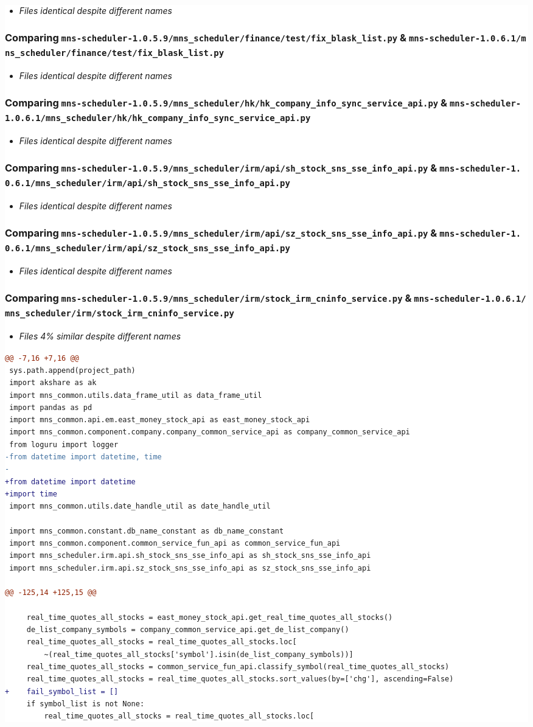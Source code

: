  * *Files identical despite different names*

### Comparing `mns-scheduler-1.0.5.9/mns_scheduler/finance/test/fix_blask_list.py` & `mns-scheduler-1.0.6.1/mns_scheduler/finance/test/fix_blask_list.py`

 * *Files identical despite different names*

### Comparing `mns-scheduler-1.0.5.9/mns_scheduler/hk/hk_company_info_sync_service_api.py` & `mns-scheduler-1.0.6.1/mns_scheduler/hk/hk_company_info_sync_service_api.py`

 * *Files identical despite different names*

### Comparing `mns-scheduler-1.0.5.9/mns_scheduler/irm/api/sh_stock_sns_sse_info_api.py` & `mns-scheduler-1.0.6.1/mns_scheduler/irm/api/sh_stock_sns_sse_info_api.py`

 * *Files identical despite different names*

### Comparing `mns-scheduler-1.0.5.9/mns_scheduler/irm/api/sz_stock_sns_sse_info_api.py` & `mns-scheduler-1.0.6.1/mns_scheduler/irm/api/sz_stock_sns_sse_info_api.py`

 * *Files identical despite different names*

### Comparing `mns-scheduler-1.0.5.9/mns_scheduler/irm/stock_irm_cninfo_service.py` & `mns-scheduler-1.0.6.1/mns_scheduler/irm/stock_irm_cninfo_service.py`

 * *Files 4% similar despite different names*

```diff
@@ -7,16 +7,16 @@
 sys.path.append(project_path)
 import akshare as ak
 import mns_common.utils.data_frame_util as data_frame_util
 import pandas as pd
 import mns_common.api.em.east_money_stock_api as east_money_stock_api
 import mns_common.component.company.company_common_service_api as company_common_service_api
 from loguru import logger
-from datetime import datetime, time
-
+from datetime import datetime
+import time
 import mns_common.utils.date_handle_util as date_handle_util
 
 import mns_common.constant.db_name_constant as db_name_constant
 import mns_common.component.common_service_fun_api as common_service_fun_api
 import mns_scheduler.irm.api.sh_stock_sns_sse_info_api as sh_stock_sns_sse_info_api
 import mns_scheduler.irm.api.sz_stock_sns_sse_info_api as sz_stock_sns_sse_info_api
 
@@ -125,14 +125,15 @@
 
     real_time_quotes_all_stocks = east_money_stock_api.get_real_time_quotes_all_stocks()
     de_list_company_symbols = company_common_service_api.get_de_list_company()
     real_time_quotes_all_stocks = real_time_quotes_all_stocks.loc[
         ~(real_time_quotes_all_stocks['symbol'].isin(de_list_company_symbols))]
     real_time_quotes_all_stocks = common_service_fun_api.classify_symbol(real_time_quotes_all_stocks)
     real_time_quotes_all_stocks = real_time_quotes_all_stocks.sort_values(by=['chg'], ascending=False)
+    fail_symbol_list = []
     if symbol_list is not None:
         real_time_quotes_all_stocks = real_time_quotes_all_stocks.loc[
```